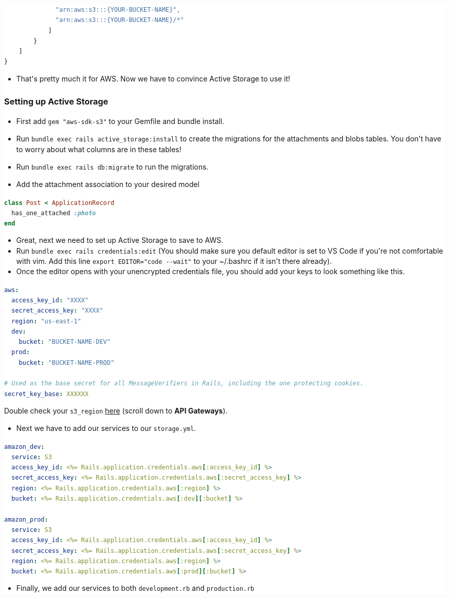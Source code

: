 ```js
              "arn:aws:s3:::{YOUR-BUCKET-NAME}",
              "arn:aws:s3:::{YOUR-BUCKET-NAME}/*"
            ]
        }
    ]
}
```
- That's pretty much it for AWS. Now we have to convince Active Storage to use it!

### Setting up Active Storage

- First add `gem "aws-sdk-s3"` to your Gemfile and bundle install.

- Run `bundle exec rails active_storage:install` to create the migrations for the attachments and blobs tables. You don't have to worry about what columns are in these tables!

- Run `bundle exec rails db:migrate` to run the migrations.

- Add the attachment association to your desired model

```ruby
class Post < ApplicationRecord
  has_one_attached :photo
end
```

- Great, next we need to set up Active Storage to save to AWS.
- Run `bundle exec rails credentials:edit` (You should make sure you default editor is set to VS Code if you're not comfortable with vim. Add this line `export EDITOR="code --wait"` to your ~/.bashrc if it isn't there already).
- Once the editor opens with your unencrypted credentials file, you should add your keys to look something like this.

```yml
aws:
  access_key_id: "XXXX"
  secret_access_key: "XXXX"
  region: "us-east-1"
  dev:
    bucket: "BUCKET-NAME-DEV"
  prod:
    bucket: "BUCKET-NAME-PROD"

# Used as the base secret for all MessageVerifiers in Rails, including the one protecting cookies.
secret_key_base: XXXXXX

```

Double check your `s3_region` [here][aws-regions] (scroll down to **API Gateways**).

[aws-regions]: http://docs.aws.amazon.com/general/latest/gr/rande.html
- Next we have to add our services to our `storage.yml`.

```yml
amazon_dev:
  service: S3
  access_key_id: <%= Rails.application.credentials.aws[:access_key_id] %>
  secret_access_key: <%= Rails.application.credentials.aws[:secret_access_key] %>
  region: <%= Rails.application.credentials.aws[:region] %>
  bucket: <%= Rails.application.credentials.aws[:dev][:bucket] %>

amazon_prod:
  service: S3
  access_key_id: <%= Rails.application.credentials.aws[:access_key_id] %>
  secret_access_key: <%= Rails.application.credentials.aws[:secret_access_key] %>
  region: <%= Rails.application.credentials.aws[:region] %>
  bucket: <%= Rails.application.credentials.aws[:prod][:bucket] %>
```
- Finally, we add our services to both `development.rb` and `production.rb`
```ruby
```